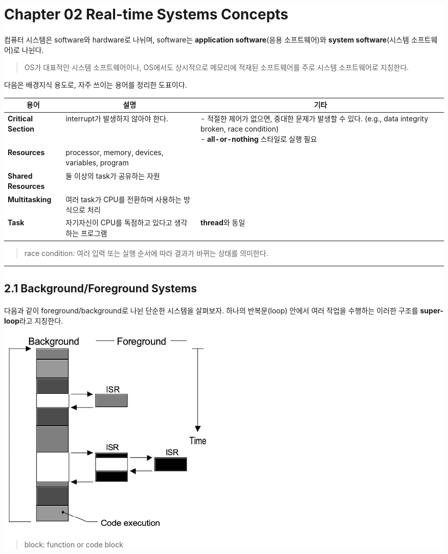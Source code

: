 # Chapter 02 Real-time Systems Concepts

컴퓨터 시스템은 software와 hardware로 나뉘며, software는 **application software**(응용 소프트웨어)와 **system software**(시스템 소프트웨어)로 나뉜다.

> OS가 대표적인 시스템 소프트웨어이나, OS에서도 상시적으로 메모리에 적재된 소프트웨어를 주로 시스템 소프트웨어로 지칭한다.

다음은 배경지식 용도로, 자주 쓰이는 용어를 정리한 도표이다.

| 용어 | 설명 | 기타 |
| --- | --- | --- |
| **Critical Section** | interrupt가 발생하지 않아야 한다. | - 적절한 제어가 없으면, 중대한 문제가 발생할 수 있다. (e.g., data integrity broken, race condition)<br/>- **all-or-nothing** 스타일로 실행 필요 |
| **Resources** | processor, memory, devices, variables, program | |
| **Shared Resources** | 둘 이상의 task가 공유하는 자원 | |
| **Multitasking** | 여러 task가 CPU를 전환하며 사용하는 방식으로 처리 | |
| **Task** | 자기자신이 CPU를 독점하고 있다고 생각하는 프로그램 | **thread**와 동일 |

> race condition: 여러 입력 또는 실행 순서에 따라 결과가 바뀌는 상태를 의미한다.

---

## 2.1 Background/Foreground Systems

다음과 같이 foreground/background로 나뉜 단순한 시스템을 살펴보자. 하나의 반복문(loop) 안에서 여러 작업을 수행하는 이러한 구조를 **super-loop**라고 지칭한다.

![foreground, background systems](images/foreground_background_systems.png)

> block: function or code block
